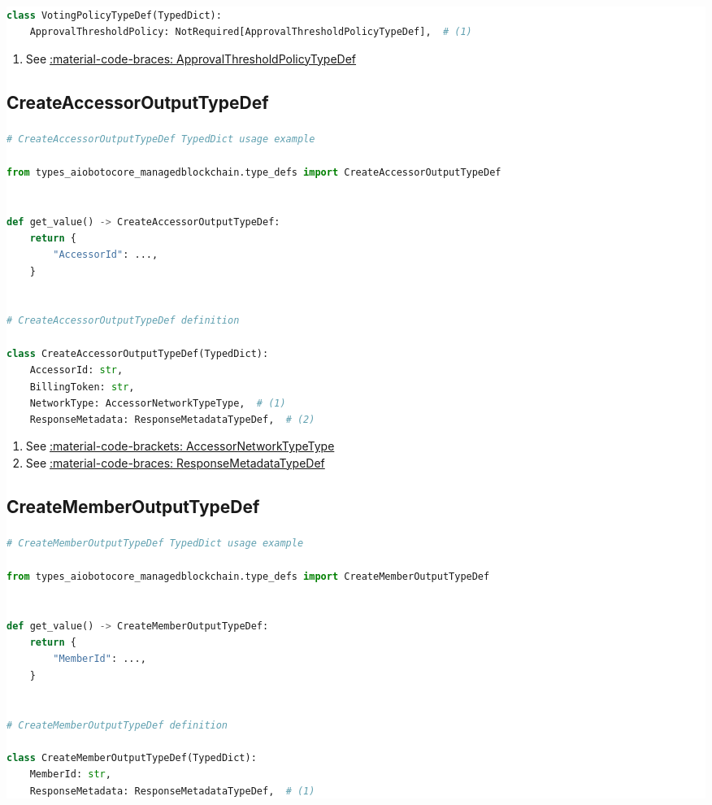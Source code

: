```python
class VotingPolicyTypeDef(TypedDict):
    ApprovalThresholdPolicy: NotRequired[ApprovalThresholdPolicyTypeDef],  # (1)
```

1. See [:material-code-braces: ApprovalThresholdPolicyTypeDef](./type_defs.md#approvalthresholdpolicytypedef)

## CreateAccessorOutputTypeDef

```python
# CreateAccessorOutputTypeDef TypedDict usage example

from types_aiobotocore_managedblockchain.type_defs import CreateAccessorOutputTypeDef


def get_value() -> CreateAccessorOutputTypeDef:
    return {
        "AccessorId": ...,
    }


# CreateAccessorOutputTypeDef definition

class CreateAccessorOutputTypeDef(TypedDict):
    AccessorId: str,
    BillingToken: str,
    NetworkType: AccessorNetworkTypeType,  # (1)
    ResponseMetadata: ResponseMetadataTypeDef,  # (2)
```

1. See [:material-code-brackets: AccessorNetworkTypeType](./literals.md#accessornetworktypetype)
2. See [:material-code-braces: ResponseMetadataTypeDef](./type_defs.md#responsemetadatatypedef)

## CreateMemberOutputTypeDef

```python
# CreateMemberOutputTypeDef TypedDict usage example

from types_aiobotocore_managedblockchain.type_defs import CreateMemberOutputTypeDef


def get_value() -> CreateMemberOutputTypeDef:
    return {
        "MemberId": ...,
    }


# CreateMemberOutputTypeDef definition

class CreateMemberOutputTypeDef(TypedDict):
    MemberId: str,
    ResponseMetadata: ResponseMetadataTypeDef,  # (1)
```
